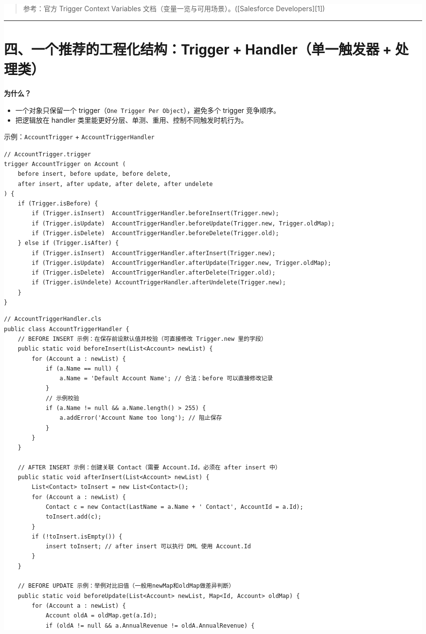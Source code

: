 > 参考：官方 Trigger Context Variables 文档（变量一览与可用场景）。([Salesforce Developers][1])

---

# 四、一个推荐的工程化结构：**Trigger + Handler（单一触发器 + 处理类）**

**为什么？**

* 一个对象只保留一个 trigger（`One Trigger Per Object`），避免多个 trigger 竞争顺序。
* 把逻辑放在 handler 类里能更好分层、单测、重用、控制不同触发时机行为。

示例：`AccountTrigger` + `AccountTriggerHandler`

```apex
// AccountTrigger.trigger
trigger AccountTrigger on Account (
    before insert, before update, before delete,
    after insert, after update, after delete, after undelete
) {
    if (Trigger.isBefore) {
        if (Trigger.isInsert)  AccountTriggerHandler.beforeInsert(Trigger.new);
        if (Trigger.isUpdate)  AccountTriggerHandler.beforeUpdate(Trigger.new, Trigger.oldMap);
        if (Trigger.isDelete)  AccountTriggerHandler.beforeDelete(Trigger.old);
    } else if (Trigger.isAfter) {
        if (Trigger.isInsert)  AccountTriggerHandler.afterInsert(Trigger.new);
        if (Trigger.isUpdate)  AccountTriggerHandler.afterUpdate(Trigger.new, Trigger.oldMap);
        if (Trigger.isDelete)  AccountTriggerHandler.afterDelete(Trigger.old);
        if (Trigger.isUndelete) AccountTriggerHandler.afterUndelete(Trigger.new);
    }
}
```

```apex
// AccountTriggerHandler.cls
public class AccountTriggerHandler {
    // BEFORE INSERT 示例：在保存前设默认值并校验（可直接修改 Trigger.new 里的字段）
    public static void beforeInsert(List<Account> newList) {
        for (Account a : newList) {
            if (a.Name == null) {
                a.Name = 'Default Account Name'; // 合法：before 可以直接修改记录
            }
            // 示例校验
            if (a.Name != null && a.Name.length() > 255) {
                a.addError('Account Name too long'); // 阻止保存
            }
        }
    }

    // AFTER INSERT 示例：创建关联 Contact（需要 Account.Id，必须在 after insert 中）
    public static void afterInsert(List<Account> newList) {
        List<Contact> toInsert = new List<Contact>();
        for (Account a : newList) {
            Contact c = new Contact(LastName = a.Name + ' Contact', AccountId = a.Id);
            toInsert.add(c);
        }
        if (!toInsert.isEmpty()) {
            insert toInsert; // after insert 可以执行 DML 使用 Account.Id
        }
    }

    // BEFORE UPDATE 示例：举例对比旧值（一般用newMap和oldMap做差异判断）
    public static void beforeUpdate(List<Account> newList, Map<Id, Account> oldMap) {
        for (Account a : newList) {
            Account oldA = oldMap.get(a.Id);
            if (oldA != null && a.AnnualRevenue != oldA.AnnualRevenue) {
```